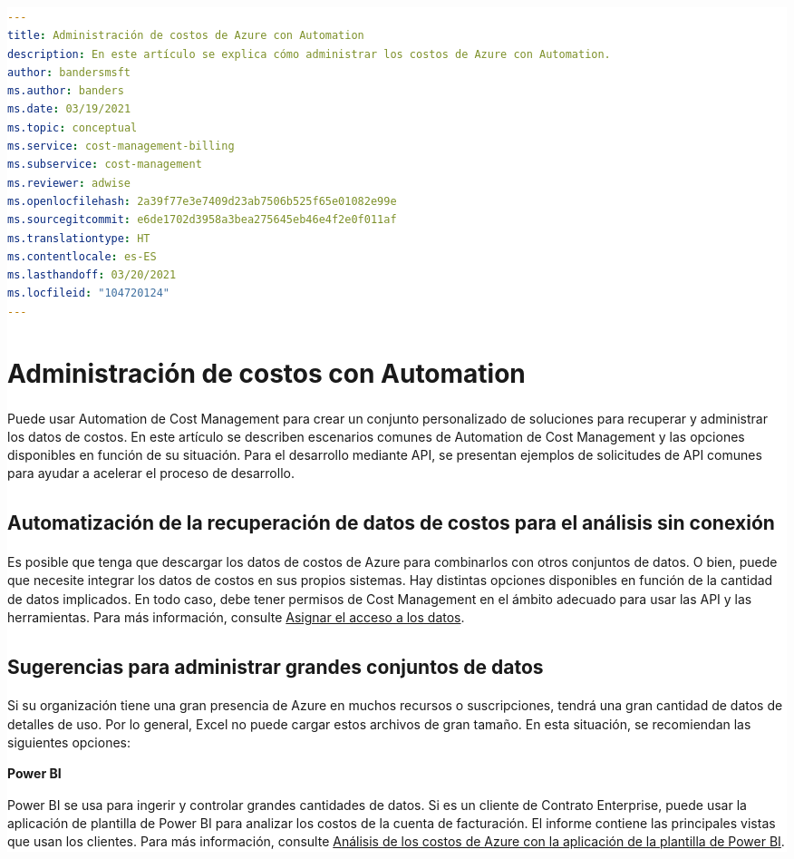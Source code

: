 ```yaml
---
title: Administración de costos de Azure con Automation
description: En este artículo se explica cómo administrar los costos de Azure con Automation.
author: bandersmsft
ms.author: banders
ms.date: 03/19/2021
ms.topic: conceptual
ms.service: cost-management-billing
ms.subservice: cost-management
ms.reviewer: adwise
ms.openlocfilehash: 2a39f77e3e7409d23ab7506b525f65e01082e99e
ms.sourcegitcommit: e6de1702d3958a3bea275645eb46e4f2e0f011af
ms.translationtype: HT
ms.contentlocale: es-ES
ms.lasthandoff: 03/20/2021
ms.locfileid: "104720124"
---
```

# <a name="manage-costs-with-automation"></a>Administración de costos con Automation

Puede usar Automation de Cost Management para crear un conjunto personalizado de soluciones para recuperar y administrar los datos de costos. En este artículo se describen escenarios comunes de Automation de Cost Management y las opciones disponibles en función de su situación. Para el desarrollo mediante API, se presentan ejemplos de solicitudes de API comunes para ayudar a acelerar el proceso de desarrollo.

## <a name="automate-cost-data-retrieval-for-offline-analysis"></a>Automatización de la recuperación de datos de costos para el análisis sin conexión

Es posible que tenga que descargar los datos de costos de Azure para combinarlos con otros conjuntos de datos. O bien, puede que necesite integrar los datos de costos en sus propios sistemas. Hay distintas opciones disponibles en función de la cantidad de datos implicados. En todo caso, debe tener permisos de Cost Management en el ámbito adecuado para usar las API y las herramientas. Para más información, consulte [Asignar el acceso a los datos](./assign-access-acm-data.md).

## <a name="suggestions-for-handling-large-datasets"></a>Sugerencias para administrar grandes conjuntos de datos

Si su organización tiene una gran presencia de Azure en muchos recursos o suscripciones, tendrá una gran cantidad de datos de detalles de uso. Por lo general, Excel no puede cargar estos archivos de gran tamaño. En esta situación, se recomiendan las siguientes opciones:

**Power BI**

Power BI se usa para ingerir y controlar grandes cantidades de datos. Si es un cliente de Contrato Enterprise, puede usar la aplicación de plantilla de Power BI para analizar los costos de la cuenta de facturación. El informe contiene las principales vistas que usan los clientes. Para más información, consulte [Análisis de los costos de Azure con la aplicación de la plantilla de Power BI](./analyze-cost-data-azure-cost-management-power-bi-template-app.md).
